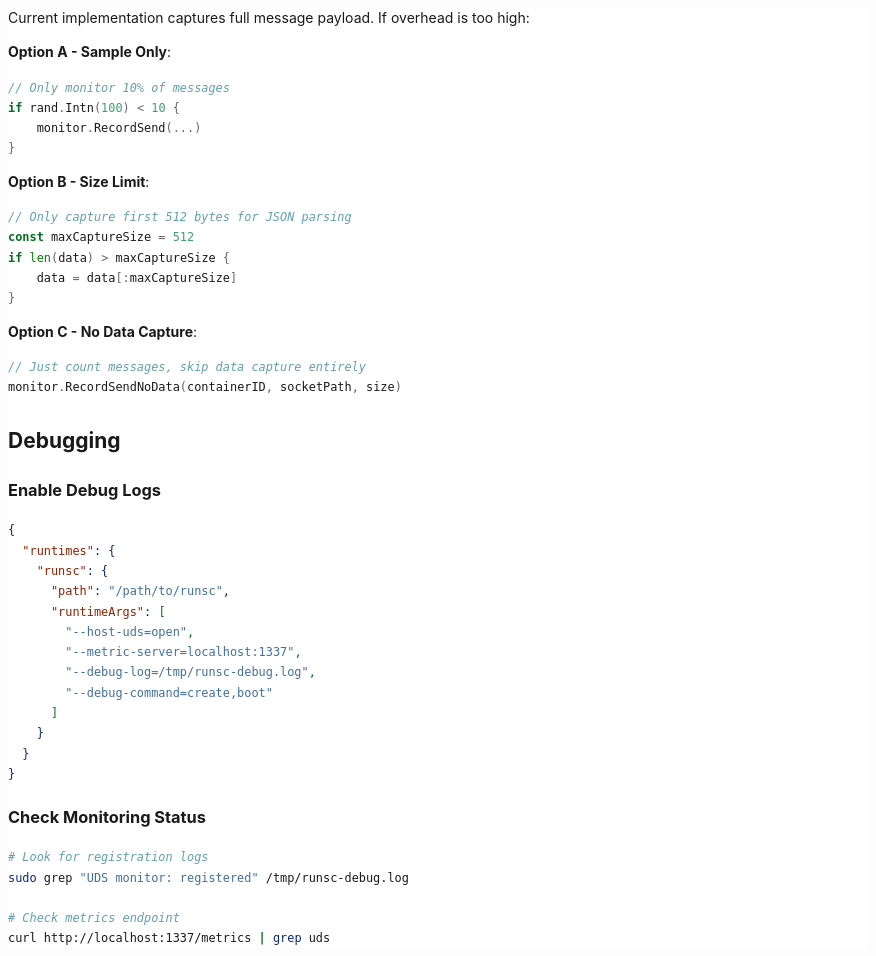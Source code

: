 Current implementation captures full message payload. If overhead is too high:

**Option A - Sample Only**:
```go
// Only monitor 10% of messages
if rand.Intn(100) < 10 {
    monitor.RecordSend(...)
}
```

**Option B - Size Limit**:
```go
// Only capture first 512 bytes for JSON parsing
const maxCaptureSize = 512
if len(data) > maxCaptureSize {
    data = data[:maxCaptureSize]
}
```

**Option C - No Data Capture**:
```go
// Just count messages, skip data capture entirely
monitor.RecordSendNoData(containerID, socketPath, size)
```

## Debugging

### Enable Debug Logs

```json
{
  "runtimes": {
    "runsc": {
      "path": "/path/to/runsc",
      "runtimeArgs": [
        "--host-uds=open",
        "--metric-server=localhost:1337",
        "--debug-log=/tmp/runsc-debug.log",
        "--debug-command=create,boot"
      ]
    }
  }
}
```

### Check Monitoring Status

```bash
# Look for registration logs
sudo grep "UDS monitor: registered" /tmp/runsc-debug.log

# Check metrics endpoint
curl http://localhost:1337/metrics | grep uds
```
